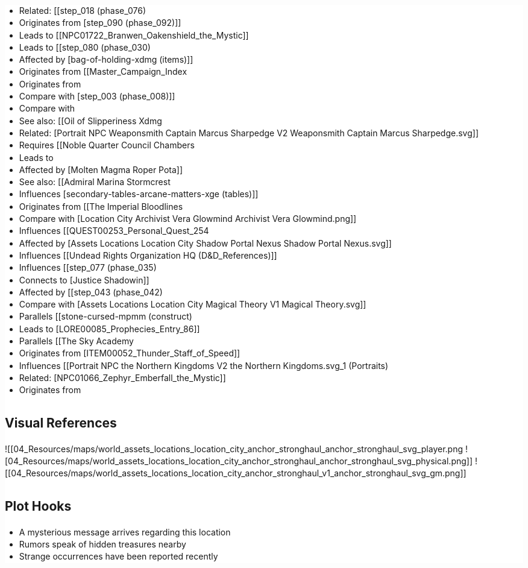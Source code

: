 - Related: [[step_018 (phase_076)
- Originates from [step_090 (phase_092)]]
- Leads to [[NPC01722_Branwen_Oakenshield_the_Mystic]]
- Leads to [[step_080 (phase_030)
- Affected by [bag-of-holding-xdmg (items)]]
- Originates from [[Master_Campaign_Index
- Originates from
- Compare with [step_003 (phase_008)]]
- Compare with
- See also: [[Oil of Slipperiness Xdmg
- Related: [Portrait NPC Weaponsmith Captain Marcus Sharpedge V2 Weaponsmith Captain Marcus Sharpedge.svg]]
- Requires [[Noble Quarter Council Chambers
- Leads to
- Affected by [Molten Magma Roper Pota]]
- See also: [[Admiral Marina Stormcrest
- Influences [secondary-tables-arcane-matters-xge (tables)]]
- Originates from [[The Imperial Bloodlines
- Compare with [Location City Archivist Vera Glowmind Archivist Vera Glowmind.png]]
- Influences [[QUEST00253_Personal_Quest_254
- Affected by [Assets Locations Location City Shadow Portal Nexus Shadow Portal Nexus.svg]]
- Influences [[Undead Rights Organization HQ (D&D_References)]]
- Influences [[step_077 (phase_035)
- Connects to [Justice Shadowin]]
- Affected by [[step_043 (phase_042)
- Compare with [Assets Locations Location City Magical Theory V1 Magical Theory.svg]]
- Parallels [[stone-cursed-mpmm (construct)
- Leads to [LORE00085_Prophecies_Entry_86]]
- Parallels [[The Sky Academy
- Originates from [ITEM00052_Thunder_Staff_of_Speed]]
- Influences [[Portrait NPC the Northern Kingdoms V2 the Northern Kingdoms.svg_1 (Portraits)
- Related: [NPC01066_Zephyr_Emberfall_the_Mystic]]
- Originates from

## Visual References
![[04_Resources/maps/world_assets_locations_location_city_anchor_stronghaul_anchor_stronghaul_svg_player.png
![04_Resources/maps/world_assets_locations_location_city_anchor_stronghaul_anchor_stronghaul_svg_physical.png]]
![[04_Resources/maps/world_assets_locations_location_city_anchor_stronghaul_v1_anchor_stronghaul_svg_gm.png]]

## Plot Hooks
- A mysterious message arrives regarding this location
- Rumors speak of hidden treasures nearby
- Strange occurrences have been reported recently
